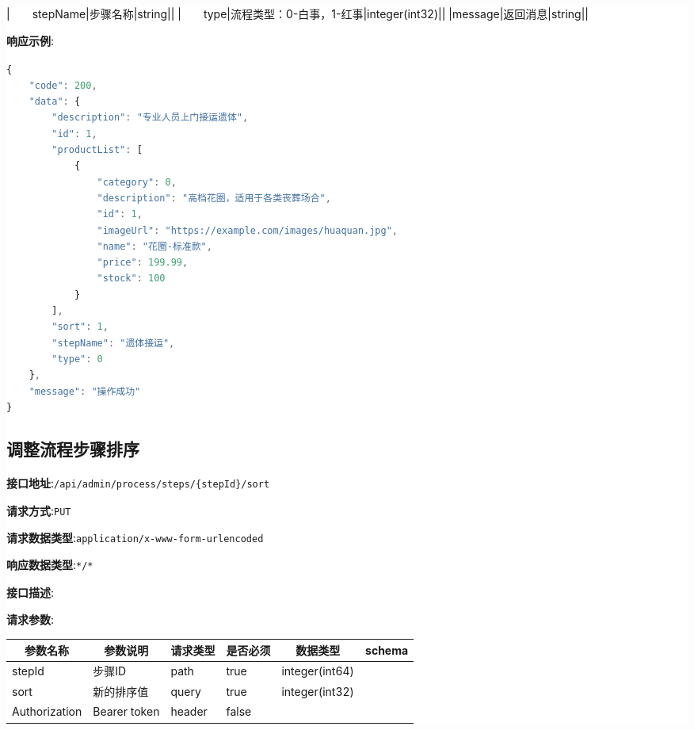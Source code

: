 |&emsp;&emsp;stepName|步骤名称|string||
|&emsp;&emsp;type|流程类型：0-白事，1-红事|integer(int32)||
|message|返回消息|string||


**响应示例**:
```javascript
{
	"code": 200,
	"data": {
		"description": "专业人员上门接运遗体",
		"id": 1,
		"productList": [
			{
				"category": 0,
				"description": "高档花圈，适用于各类丧葬场合",
				"id": 1,
				"imageUrl": "https://example.com/images/huaquan.jpg",
				"name": "花圈-标准款",
				"price": 199.99,
				"stock": 100
			}
		],
		"sort": 1,
		"stepName": "遗体接运",
		"type": 0
	},
	"message": "操作成功"
}
```


## 调整流程步骤排序


**接口地址**:`/api/admin/process/steps/{stepId}/sort`


**请求方式**:`PUT`


**请求数据类型**:`application/x-www-form-urlencoded`


**响应数据类型**:`*/*`


**接口描述**:


**请求参数**:


| 参数名称 | 参数说明 | 请求类型    | 是否必须 | 数据类型 | schema |
| -------- | -------- | ----- | -------- | -------- | ------ |
|stepId|步骤ID|path|true|integer(int64)||
|sort|新的排序值|query|true|integer(int32)||
|Authorization|Bearer token|header|false|||
